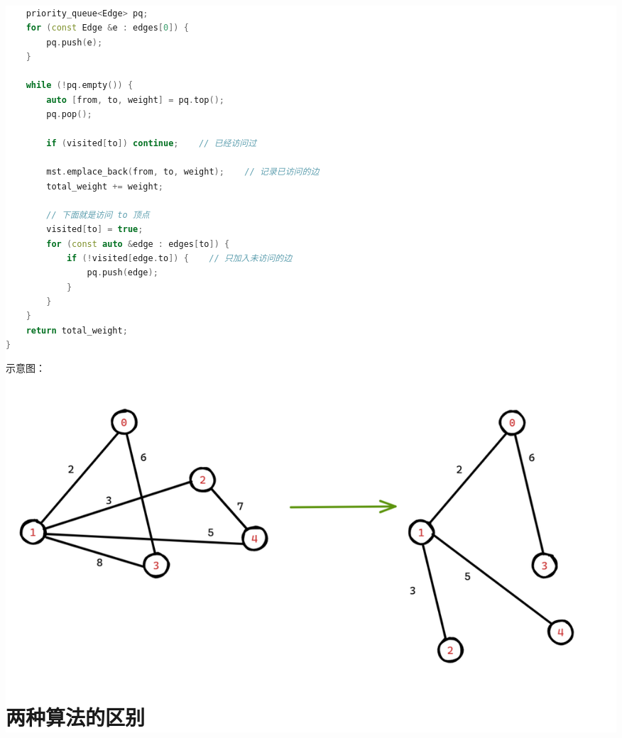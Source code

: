 ```c++
	priority_queue<Edge> pq;
	for (const Edge &e : edges[0]) {
		pq.push(e);
	}

	while (!pq.empty()) {
		auto [from, to, weight] = pq.top();
		pq.pop();

		if (visited[to]) continue;    // 已经访问过

		mst.emplace_back(from, to, weight);    // 记录已访问的边
		total_weight += weight;

		// 下面就是访问 to 顶点
		visited[to] = true;
		for (const auto &edge : edges[to]) {
			if (!visited[edge.to]) {    // 只加入未访问的边
				pq.push(edge);
			}
		}
	}
	return total_weight;
}
```

示意图：

![image-20250508150755351](images/image-20250508150755351.png)

# 两种算法的区别
